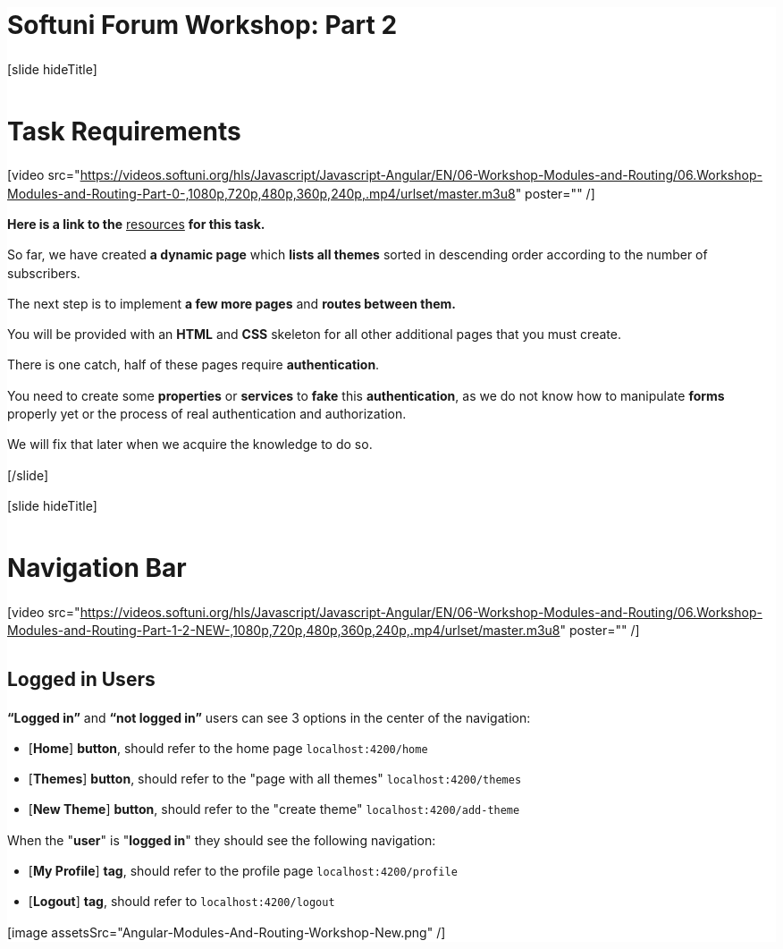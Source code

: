 # Softuni Forum Workshop: Part 2

[slide hideTitle]

# Task Requirements

[video src="https://videos.softuni.org/hls/Javascript/Javascript-Angular/EN/06-Workshop-Modules-and-Routing/06.Workshop-Modules-and-Routing-Part-0-,1080p,720p,480p,360p,240p,.mp4/urlset/master.m3u8" poster="" /]

**Here is a link to the** [resources](https://videos.softuni.org/resources/javascript/javascript-angular/Modules-and-routing-resources.zip) **for this task.**

So far, we have created **a dynamic page** which **lists all themes** sorted in descending order according to the number of subscribers.

The next step is to implement **a few more pages** and **routes between them.** 

You will be provided with an **HTML** and **CSS** skeleton for all other additional pages that you must create.

There is one catch, half of these pages require **authentication**.

You need to create some **properties** or **services** to **fake** this **authentication**, as we do not know how to manipulate **forms** properly yet or the process of real authentication and authorization. 

We will fix that later when we acquire the knowledge to do so.

[/slide]

[slide hideTitle]

# Navigation Bar

[video src="https://videos.softuni.org/hls/Javascript/Javascript-Angular/EN/06-Workshop-Modules-and-Routing/06.Workshop-Modules-and-Routing-Part-1-2-NEW-,1080p,720p,480p,360p,240p,.mp4/urlset/master.m3u8" poster="" /]

## Logged in Users

**“Logged in”** and **“not logged in”** users can see 3 options in the center of the navigation:

- \[**Home**\] **button**, should refer to the home page `localhost:4200/home`

- \[**Themes**\] **button**, should refer to the "page with all themes" `localhost:4200/themes`

- \[**New Theme**\] **button**, should refer to the "create theme" `localhost:4200/add-theme`

When the "**user**" is "**logged in**" they should see the following navigation: 

- \[**My Profile**\] **tag**, should refer to the profile page `localhost:4200/profile`

- \[**Logout**\] **tag**, should refer to `localhost:4200/logout` 

[image assetsSrc="Angular-Modules-And-Routing-Workshop-New.png" /]
